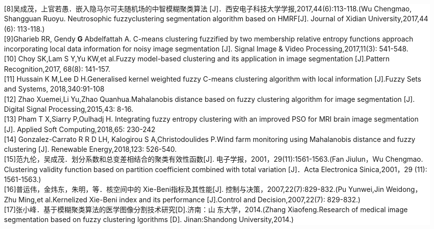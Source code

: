 [8]吴成茂，上官若愚．嵌入隐马尔可夫随机场的中智模糊聚类算法 [J]．西安电子科技大学学报,2017,44(6):113-118.(Wu Chengmao, Shangguan Ruoyu. Neutrosophic fuzzyclustering segmentation algorithm based on HMRF[J]. Journal of Xidian University,2017,44 (6): 113-118.)   
[9]Gharieb RR, Gendy $\mathbf { G }$ Abdelfattah A. C-means clustering fuzzified by two membership relative entropy functions approach incorporating local data information for noisy image segmentation [J]. Signal Image & Video Processing,2017,11(3): 541-548.   
[10] Choy SK,Lam S Y,Yu KW,et al.Fuzzy model-based clustering and its application in image segmentation [J].Pattern Recognition,2017, 68(8): 141-157.   
[11] Hussain K M,Lee D H.Generalised kernel weighted fuzzy C-means clustering algorithm with local information [J].Fuzzy Sets and Systems, 2018,340:91-108   
[12] Zhao Xuemei,Li Yu,Zhao Quanhua.Mahalanobis distance based on fuzzy clustering algorithm for image segmentation [J]. Digital Signal Processing,2015,43: 8-16.   
[13] Pham T X,Siarry P,Oulhadj H. Integrating fuzzy entropy clustering with an improved PSO for MRI brain image segmentation [J]. Applied Soft Computing,2018,65: 230-242   
[14] Gonzalez-Carrato R R D LH, Kalogirou S A,Christodoulides P.Wind farm monitoring using Mahalanobis distance and fuzzy clustering [J]. Renewable Energy,2018,123: 526-540.   
[15]范九伦，吴成茂．划分系数和总变差相结合的聚类有效性函数[J]. 电子学报，2001，29(11):1561-1563.(Fan Jiulun，Wu Chengmao. Clustering validity function based on partition coefficient combined with total variation [J]．Acta Electronica Sinica,2001，29 (11): 1561-1563.)   
[16]普运伟，金炜东，朱明，等．核空间中的 Xie-Beni指标及其性能[J]. 控制与决策，2007,22(7):829-832.(Pu Yunwei,Jin Weidong，Zhu Ming,et al.Kernelized Xie-Beni index and its performance [J].Control and Decision,2007,22(7): 829-832.)   
[17]张小峰．基于模糊聚类算法的医学图像分割技术研究[D].济南：山 东大学，2014.(Zhang Xiaofeng.Research of medical image segmentation based on fuzzy clustering lgorithms [D]. Jinan:Shandong University,2014.)